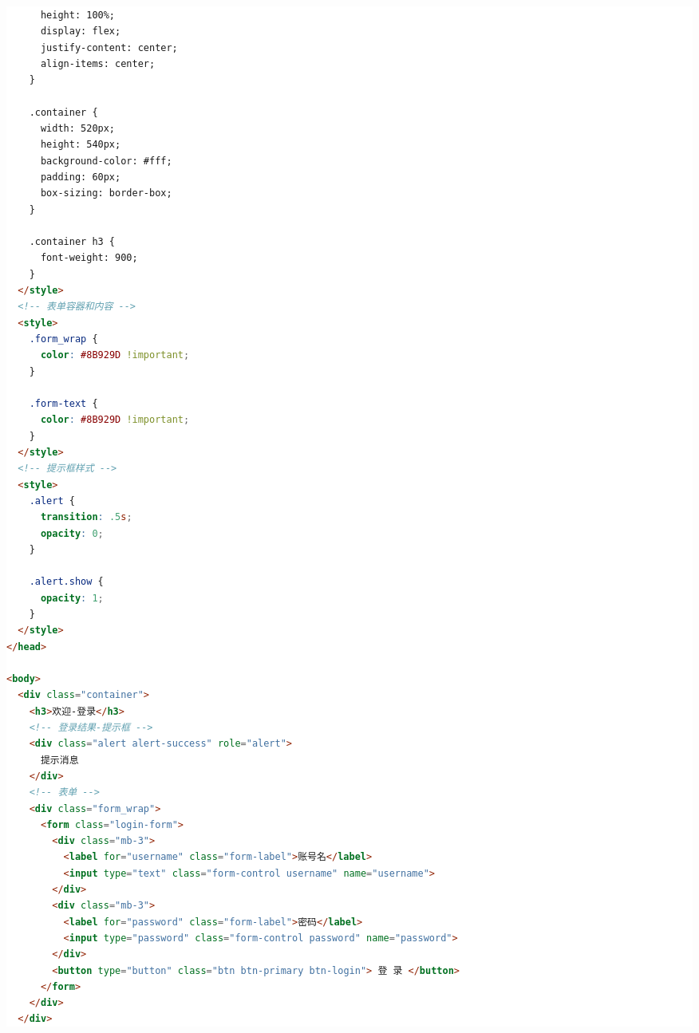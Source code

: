 ```html
      height: 100%;
      display: flex;
      justify-content: center;
      align-items: center;
    }

    .container {
      width: 520px;
      height: 540px;
      background-color: #fff;
      padding: 60px;
      box-sizing: border-box;
    }

    .container h3 {
      font-weight: 900;
    }
  </style>
  <!-- 表单容器和内容 -->
  <style>
    .form_wrap {
      color: #8B929D !important;
    }

    .form-text {
      color: #8B929D !important;
    }
  </style>
  <!-- 提示框样式 -->
  <style>
    .alert {
      transition: .5s;
      opacity: 0;
    }

    .alert.show {
      opacity: 1;
    }
  </style>
</head>

<body>
  <div class="container">
    <h3>欢迎-登录</h3>
    <!-- 登录结果-提示框 -->
    <div class="alert alert-success" role="alert">
      提示消息
    </div>
    <!-- 表单 -->
    <div class="form_wrap">
      <form class="login-form">
        <div class="mb-3">
          <label for="username" class="form-label">账号名</label>
          <input type="text" class="form-control username" name="username">
        </div>
        <div class="mb-3">
          <label for="password" class="form-label">密码</label>
          <input type="password" class="form-control password" name="password">
        </div>
        <button type="button" class="btn btn-primary btn-login"> 登 录 </button>
      </form>
    </div>
  </div>
```